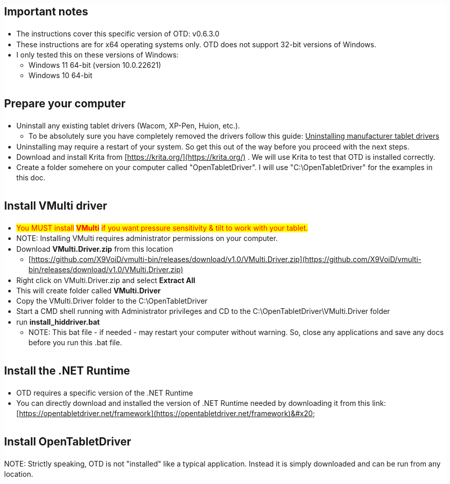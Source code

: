## Important notes

* The instructions cover this specific version of OTD: v0.6.3.0
* These instructions are for x64 operating systems only. OTD does not support 32-bit versions of Windows.
* I only tested this on these versions of Windows:
  * Windows 11 64-bit (version 10.0.22621)
  * Windows 10 64-bit &#x20;

## **Prepare your computer**

* Uninstall any existing tablet drivers (Wacom, XP-Pen, Huion, etc.).&#x20;
  * To be absolutely sure you have completely removed the drivers follow this guide: [Uninstalling manufacturer tablet drivers](../uninstalling-manufacturer-tablet-drivers.md)
* Uninstalling may require a restart of your system. So get this out of the way before you proceed with the next steps.
* Download and install Krita from [https://krita.org/](https://krita.org/) . We will use Krita to test that OTD is installed correctly.
* Create a folder somehere on your computer called "OpenTabletDriver". I will use "C:\OpenTabletDriver" for the examples in this doc.&#x20;

## Install VMulti driver

* <mark style="color:red;">You MUST install</mark> <mark style="color:red;"></mark><mark style="color:red;">**VMulti**</mark> <mark style="color:red;"></mark><mark style="color:red;">if you want pressure sensitivity & tilt to work with your tablet.</mark>
* NOTE: Installing VMulti requires administrator permissions on your computer.
* Download **VMulti.Driver.zip** from this location
  * [https://github.com/X9VoiD/vmulti-bin/releases/download/v1.0/VMulti.Driver.zip](https://github.com/X9VoiD/vmulti-bin/releases/download/v1.0/VMulti.Driver.zip)
* Right click on VMulti.Driver.zip and select **Extract All**
* This will create folder called **VMulti.Driver**&#x20;
* Copy the VMulti.Driver folder to the C:\OpenTabletDriver
* Start a CMD shell running with Administrator privileges and CD to the C:\OpenTabletDriver\VMulti.Driver folder&#x20;
* run **install\_hiddriver.bat**&#x20;
  * NOTE: This bat file - if needed - may restart your computer without warning. So, close any applications and save any docs before you run this .bat file.

## Install the .NET Runtime&#x20;

* OTD requires a specific version of the .NET Runtime
* You can directly download and installed the version of .NET Runtime needed by downloading it from this link: [https://opentabletdriver.net/framework](https://opentabletdriver.net/framework)&#x20;

## Install OpenTabletDriver

NOTE: Strictly speaking, OTD is not "installed" like a typical application. Instead it is simply downloaded and can be run from any location.&#x20;
